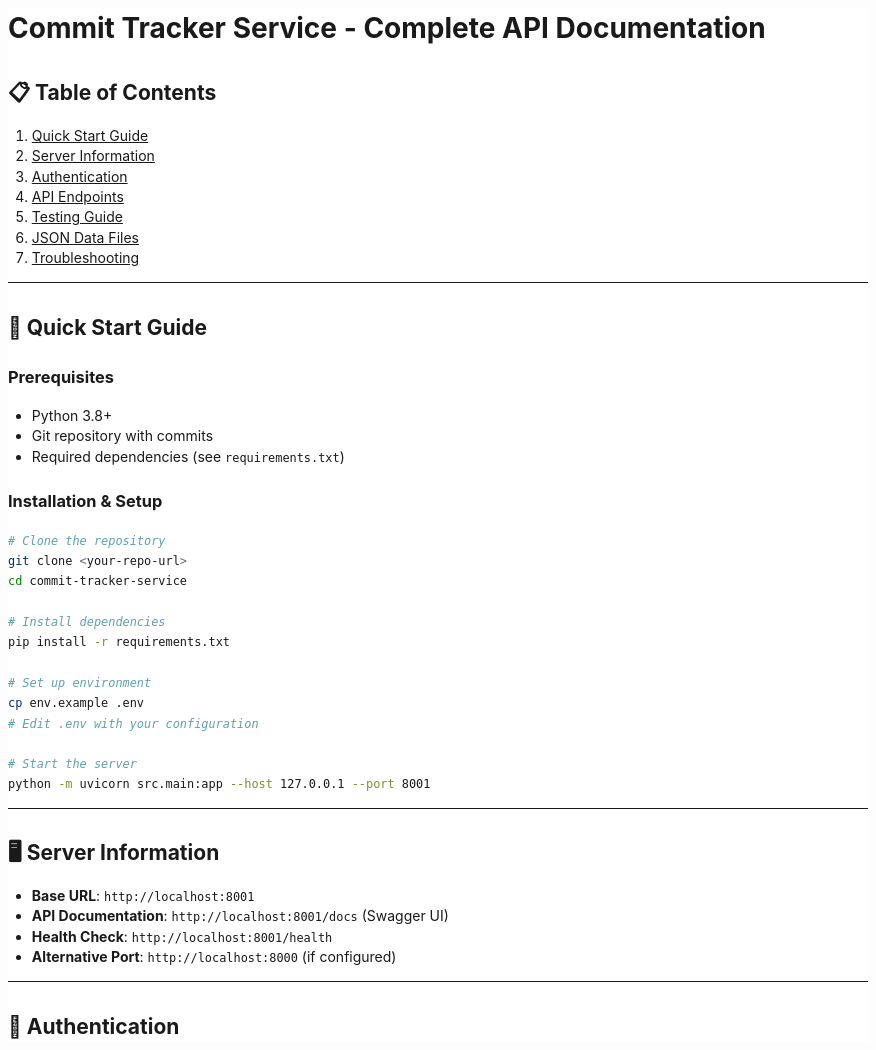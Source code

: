 # Commit Tracker Service - Complete API Documentation

## 📋 Table of Contents
1. [Quick Start Guide](#quick-start-guide)
2. [Server Information](#server-information)
3. [Authentication](#authentication)
4. [API Endpoints](#api-endpoints)
5. [Testing Guide](#testing-guide)
6. [JSON Data Files](#json-data-files)
7. [Troubleshooting](#troubleshooting)

---

## 🚀 Quick Start Guide

### Prerequisites
- Python 3.8+
- Git repository with commits
- Required dependencies (see `requirements.txt`)

### Installation & Setup
```bash
# Clone the repository
git clone <your-repo-url>
cd commit-tracker-service

# Install dependencies
pip install -r requirements.txt

# Set up environment
cp env.example .env
# Edit .env with your configuration

# Start the server
python -m uvicorn src.main:app --host 127.0.0.1 --port 8001
```

---

## 🖥️ Server Information

- **Base URL**: `http://localhost:8001`
- **API Documentation**: `http://localhost:8001/docs` (Swagger UI)
- **Health Check**: `http://localhost:8001/health`
- **Alternative Port**: `http://localhost:8000` (if configured)

---

## 🔐 Authentication
